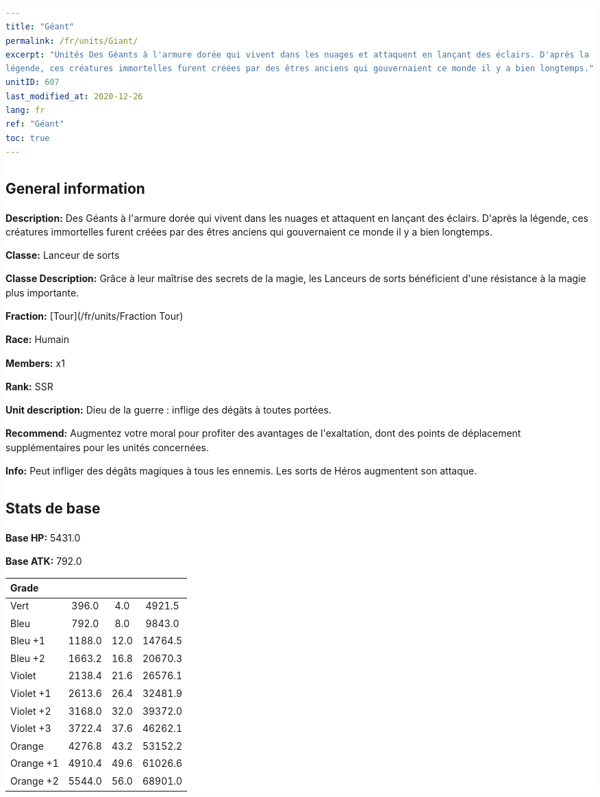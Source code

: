 ```yaml
---
title: "Géant"
permalink: /fr/units/Giant/
excerpt: "Unités Des Géants à l'armure dorée qui vivent dans les nuages et attaquent en lançant des éclairs. D'après la légende, ces créatures immortelles furent créées par des êtres anciens qui gouvernaient ce monde il y a bien longtemps."
unitID: 607
last_modified_at: 2020-12-26
lang: fr
ref: "Géant"
toc: true
---
```

## General information
 **Description:** Des Géants à l'armure dorée qui vivent dans les nuages et attaquent en lançant des éclairs. D'après la légende, ces créatures immortelles furent créées par des êtres anciens qui gouvernaient ce monde il y a bien longtemps.

 **Classe:** Lanceur de sorts

 **Classe Description:** Grâce à leur maîtrise des secrets de la magie, les Lanceurs de sorts bénéficient d'une résistance à la magie plus importante.

 **Fraction:** [Tour](/fr/units/Fraction Tour)

 **Race:** Humain

 **Members:** x1

 **Rank:** SSR

 **Unit description:** Dieu de la guerre : inflige des dégâts à toutes portées.

 **Recommend:** Augmentez votre moral pour profiter des avantages de l'exaltation, dont des points de déplacement supplémentaires pour les unités concernées.

 **Info:** Peut infliger des dégâts magiques à tous les ennemis. Les sorts de Héros augmentent son attaque.

## Stats de base
 **Base HP:** 5431.0

 **Base ATK:** 792.0

  |          Grade      |   <i class="fas fa-fan"/>   | <i class="fas fa-shield-alt"/> |    <i class="fas fa-heart"/>   |
  |:--------------------|:--------:|:--------:|:--------:|
  | Vert | 396.0 | 4.0 | 4921.5 |
  | Bleu | 792.0 | 8.0 | 9843.0 |
  | Bleu +1 | 1188.0 | 12.0 | 14764.5 |
  | Bleu +2 | 1663.2 | 16.8 | 20670.3 |
  | Violet | 2138.4 | 21.6 | 26576.1 |
  | Violet +1 | 2613.6 | 26.4 | 32481.9 |
  | Violet +2 | 3168.0 | 32.0 | 39372.0 |
  | Violet +3 | 3722.4 | 37.6 | 46262.1 |
  | Orange | 4276.8 | 43.2 | 53152.2 |
  | Orange +1 | 4910.4 | 49.6 | 61026.6 |
  | Orange +2 | 5544.0 | 56.0 | 68901.0 |